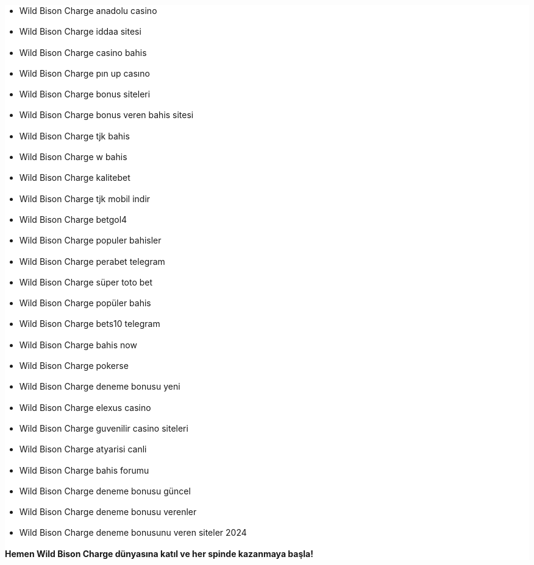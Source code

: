 - Wild Bison Charge anadolu casino

- Wild Bison Charge iddaa sitesi

- Wild Bison Charge casino bahis

- Wild Bison Charge pın up casıno

- Wild Bison Charge bonus siteleri

- Wild Bison Charge bonus veren bahis sitesi

- Wild Bison Charge tjk bahis

- Wild Bison Charge w bahis

- Wild Bison Charge kalitebet

- Wild Bison Charge tjk mobil indir

- Wild Bison Charge betgol4

- Wild Bison Charge populer bahisler

- Wild Bison Charge perabet telegram

- Wild Bison Charge süper toto bet

- Wild Bison Charge popüler bahis

- Wild Bison Charge bets10 telegram

- Wild Bison Charge bahis now

- Wild Bison Charge pokerse

- Wild Bison Charge deneme bonusu yeni

- Wild Bison Charge elexus casino

- Wild Bison Charge guvenilir casino siteleri

- Wild Bison Charge atyarisi canli

- Wild Bison Charge bahis forumu

- Wild Bison Charge deneme bonusu güncel

- Wild Bison Charge deneme bonusu verenler

- Wild Bison Charge deneme bonusunu veren siteler 2024

**Hemen Wild Bison Charge dünyasına katıl ve her spinde kazanmaya başla!**